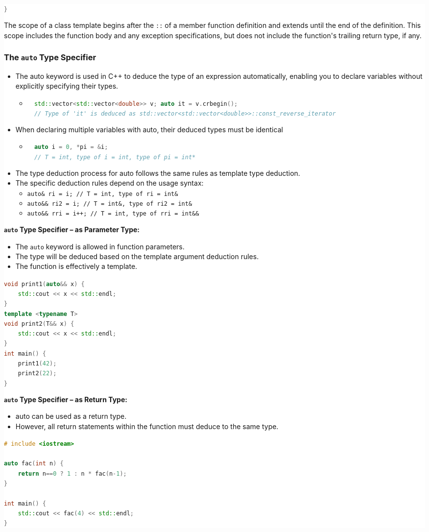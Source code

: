 ```cpp
}
```

The scope of a class template begins after the `::` of a member function definition and extends until the end of the definition. This scope includes the function body and any exception specifications, but does not include the function's trailing return type, if any.

### The `auto` Type Specifier

- The auto keyword is used in C++ to deduce the type of an expression automatically, enabling you to declare variables without explicitly specifying their types.
    - ```cpp
        std::vector<std::vector<double>> v; auto it = v.crbegin(); 
        // Type of 'it' is deduced as std::vector<std::vector<double>>::const_reverse_iterator
        ```
- When declaring multiple variables with auto, their deduced types must be identical
    - ```cpp
        auto i = 0, *pi = &i;
        // T = int, type of i = int, type of pi = int*
        ```
- The type deduction process for auto follows the same rules as template type deduction.
- The specific deduction rules depend on the usage syntax:
  - `auto& ri = i; // T = int, type of ri = int&`
  - `auto&& ri2 = i; // T = int&, type of ri2 = int&`
  - `auto&& rri = i++; // T = int, type of rri = int&&`

**`auto` Type Specifier – as Parameter Type:**
- The `auto` keyword is allowed in function parameters.
- The type will be deduced based on the template argument deduction rules.
- The function is effectively a template.

```cpp
void print1(auto&& x) {
    std::cout << x << std::endl;
}
template <typename T>
void print2(T&& x) {
    std::cout << x << std::endl;
}
int main() {
    print1(42);
    print2(22);
}
```

**`auto` Type Specifier – as Return Type:**
- auto can be used as a return type. 
- However, all return statements within the function must deduce to the same type.

```cpp
# include <iostream>

auto fac(int n) {
    return n==0 ? 1 : n * fac(n-1);
}

int main() {
    std::cout << fac(4) << std::endl;
}
```
